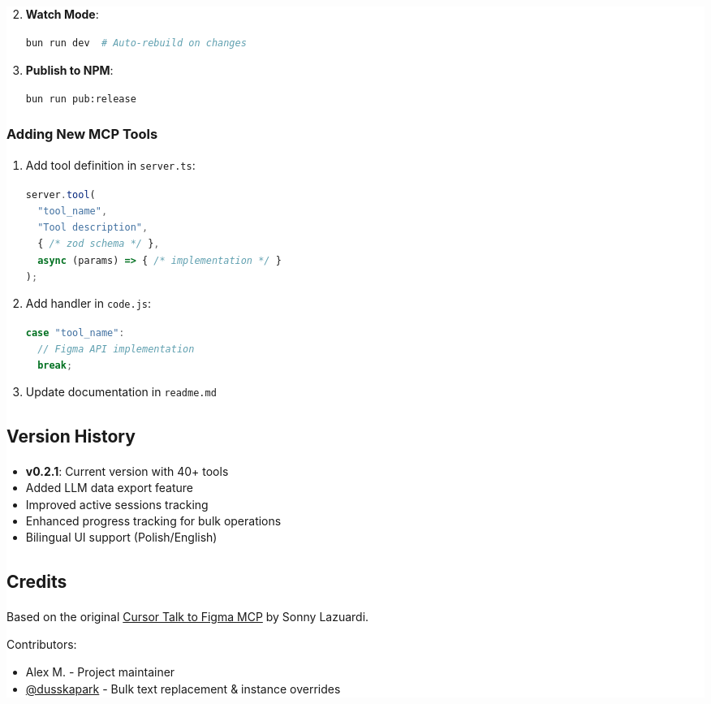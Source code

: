 2. **Watch Mode**:
   ```bash
   bun run dev  # Auto-rebuild on changes
   ```

3. **Publish to NPM**:
   ```bash
   bun run pub:release
   ```

### Adding New MCP Tools

1. Add tool definition in `server.ts`:
   ```typescript
   server.tool(
     "tool_name",
     "Tool description",
     { /* zod schema */ },
     async (params) => { /* implementation */ }
   );
   ```

2. Add handler in `code.js`:
   ```javascript
   case "tool_name":
     // Figma API implementation
     break;
   ```

3. Update documentation in `readme.md`

## Version History

- **v0.2.1**: Current version with 40+ tools
- Added LLM data export feature
- Improved active sessions tracking
- Enhanced progress tracking for bulk operations
- Bilingual UI support (Polish/English)

## Credits

Based on the original [Cursor Talk to Figma MCP](https://github.com/sonnylazuardi/cursor-talk-to-figma-mcp) by Sonny Lazuardi.

Contributors:
- Alex M. - Project maintainer
- [@dusskapark](https://github.com/dusskapark) - Bulk text replacement & instance overrides